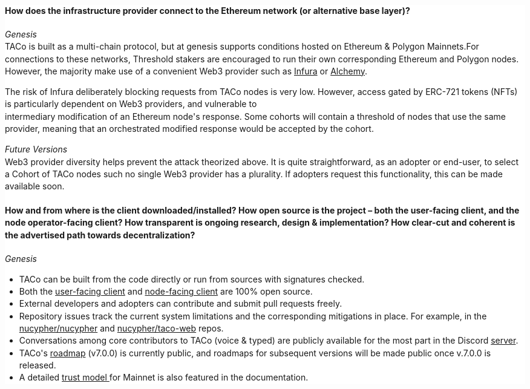 #### How does the infrastructure provider connect to the Ethereum network (or alternative base layer)?

_Genesis_ \
TACo is built as a multi-chain protocol, but at genesis supports conditions hosted on Ethereum & Polygon Mainnets.For connections to these networks, Threshold stakers are encouraged to run their own corresponding Ethereum and Polygon nodes. However, the majority make use of a convenient Web3 provider such as [Infura](https://www.infura.io/) or [Alchemy](https://www.alchemy.com/).&#x20;

The risk of Infura deliberately blocking requests from TACo nodes is very low. However, access gated by ERC-721 tokens (NFTs) is particularly dependent on Web3 providers, and vulnerable to \
intermediary modification of an Ethereum node's response. Some cohorts will contain a threshold of nodes that use the same provider, meaning that an orchestrated modified response would be accepted by the cohort.&#x20;

_Future Versions_\
Web3 provider diversity helps prevent the attack theorized above. It is quite straightforward, as an adopter or end-user, to select a Cohort of TACo nodes such no single Web3 provider has a plurality. If adopters request this functionality, this can be made available soon.&#x20;

#### How and from where is the client downloaded/installed? How open source is the project – both the user-facing client, and the node operator-facing client? How transparent is ongoing research, design & implementation? How clear-cut and coherent is the advertised path towards decentralization?

_Genesis_

* TACo can be built from the code directly or run from sources with signatures checked.&#x20;
* Both the [user-facing client](https://github.com/nucypher/taco-web) and [node-facing client](https://github.com/nucypher/nucypher) are 100% open source.
* External developers and adopters can contribute and submit pull requests freely.&#x20;
* Repository issues track the current system limitations and the corresponding mitigations in place. For example, in the [nucypher/nucypher](https://github.com/nucypher/nucypher/issues) and [nucypher/taco-web](https://github.com/nucypher/taco-web) repos.
* Conversations among core contributors to TACo (voice & typed) are publicly available for the most part in the Discord [server](https://discord.com/channels/866378471868727316/870383642751430666).&#x20;
* TACo's [roadmap](https://github.com/orgs/nucypher/projects/31/views/2) (v7.0.0) is currently public, and roadmaps for subsequent versions will be made public once v.7.0.0 is released.&#x20;
* A detailed [trust model ](mainnet-trust-model-foundation.md)for Mainnet is also featured in the documentation.&#x20;
